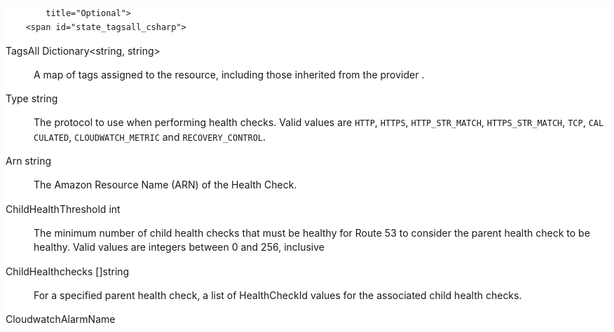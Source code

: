             title="Optional">
        <span id="state_tagsall_csharp">
<a data-swiftype-name="resource-property" data-swiftype-type="text" href="#state_tagsall_csharp" style="color: inherit; text-decoration: inherit;">Tags<wbr>All</a>
</span>
        <span class="property-indicator"></span>
        <span class="property-type">Dictionary&lt;string, string&gt;</span>
    </dt>
    <dd><p>A map of tags assigned to the resource, including those inherited from the provider .</p>
</dd><dt class="property-optional"
            title="Optional">
        <span id="state_type_csharp">
<a data-swiftype-name="resource-property" data-swiftype-type="text" href="#state_type_csharp" style="color: inherit; text-decoration: inherit;">Type</a>
</span>
        <span class="property-indicator"></span>
        <span class="property-type">string</span>
    </dt>
    <dd><p>The protocol to use when performing health checks. Valid values are <code>HTTP</code>, <code>HTTPS</code>, <code>HTTP_STR_MATCH</code>, <code>HTTPS_STR_MATCH</code>, <code>TCP</code>, <code>CALCULATED</code>, <code>CLOUDWATCH_METRIC</code> and <code>RECOVERY_CONTROL</code>.</p>
</dd></dl>
</pulumi-choosable>
</div>

<div>
<pulumi-choosable type="language" values="go">
<dl class="resources-properties"><dt class="property-optional"
            title="Optional">
        <span id="state_arn_go">
<a data-swiftype-name="resource-property" data-swiftype-type="text" href="#state_arn_go" style="color: inherit; text-decoration: inherit;">Arn</a>
</span>
        <span class="property-indicator"></span>
        <span class="property-type">string</span>
    </dt>
    <dd><p>The Amazon Resource Name (ARN) of the Health Check.</p>
</dd><dt class="property-optional"
            title="Optional">
        <span id="state_childhealththreshold_go">
<a data-swiftype-name="resource-property" data-swiftype-type="text" href="#state_childhealththreshold_go" style="color: inherit; text-decoration: inherit;">Child<wbr>Health<wbr>Threshold</a>
</span>
        <span class="property-indicator"></span>
        <span class="property-type">int</span>
    </dt>
    <dd><p>The minimum number of child health checks that must be healthy for Route 53 to consider the parent health check to be healthy. Valid values are integers between 0 and 256, inclusive</p>
</dd><dt class="property-optional"
            title="Optional">
        <span id="state_childhealthchecks_go">
<a data-swiftype-name="resource-property" data-swiftype-type="text" href="#state_childhealthchecks_go" style="color: inherit; text-decoration: inherit;">Child<wbr>Healthchecks</a>
</span>
        <span class="property-indicator"></span>
        <span class="property-type">[]string</span>
    </dt>
    <dd><p>For a specified parent health check, a list of HealthCheckId values for the associated child health checks.</p>
</dd><dt class="property-optional"
            title="Optional">
        <span id="state_cloudwatchalarmname_go">
<a data-swiftype-name="resource-property" data-swiftype-type="text" href="#state_cloudwatchalarmname_go" style="color: inherit; text-decoration: inherit;">Cloudwatch<wbr>Alarm<wbr>Name</a>